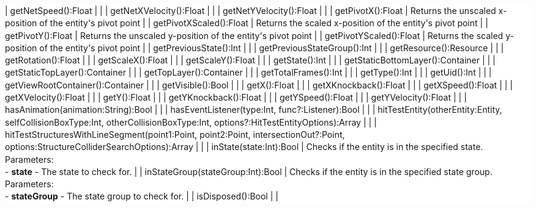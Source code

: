 | getNetSpeed():Float |  |
| getNetXVelocity():Float |  |
| getNetYVelocity():Float |  |
| getPivotX():Float | Returns the unscaled x-position of the entity's pivot point |
| getPivotXScaled():Float | Returns the scaled x-position of the entity's pivot point |
| getPivotY():Float | Returns the unscaled y-position of the entity's pivot point |
| getPivotYScaled():Float | Returns the scaled y-position of the entity's pivot point |
| getPreviousState():Int |  |
| getPreviousStateGroup():Int |  |
| getResource():Resource |  |
| getRotation():Float |  |
| getScaleX():Float |  |
| getScaleY():Float |  |
| getState():Int |  |
| getStaticBottomLayer():Container |  |
| getStaticTopLayer():Container |  |
| getTopLayer():Container |  |
| getTotalFrames():Int |  |
| getType():Int |  |
| getUid():Int |  |
| getViewRootContainer():Container |  |
| getVisible():Bool |  |
| getX():Float |  |
| getXKnockback():Float |  |
| getXSpeed():Float |  |
| getXVelocity():Float |  |
| getY():Float |  |
| getYKnockback():Float |  |
| getYSpeed():Float |  |
| getYVelocity():Float |  |
| hasAnimation(animation:String):Bool |  |
| hasEventListener(type:Int, func?:Listener):Bool |  |
| hitTestEntity(otherEntity:Entity, selfCollisionBoxType:Int, otherCollisionBoxType:Int, options?:HitTestEntityOptions):Array<CollisionResult> |  |
| hitTestStructuresWithLineSegment(point1:Point, point2:Point, intersectionOut?:Point, options:StructureColliderSearchOptions):Array<Structure> |  |
| inState(state:Int):Bool | Checks if the entity is in the specified state.<br>Parameters:<br>- **state** - The state to check for. |
| inStateGroup(stateGroup:Int):Bool | Checks if the entity is in the specified state group.<br>Parameters:<br>- **stateGroup** - The state group to check for. |
| isDisposed():Bool |  |